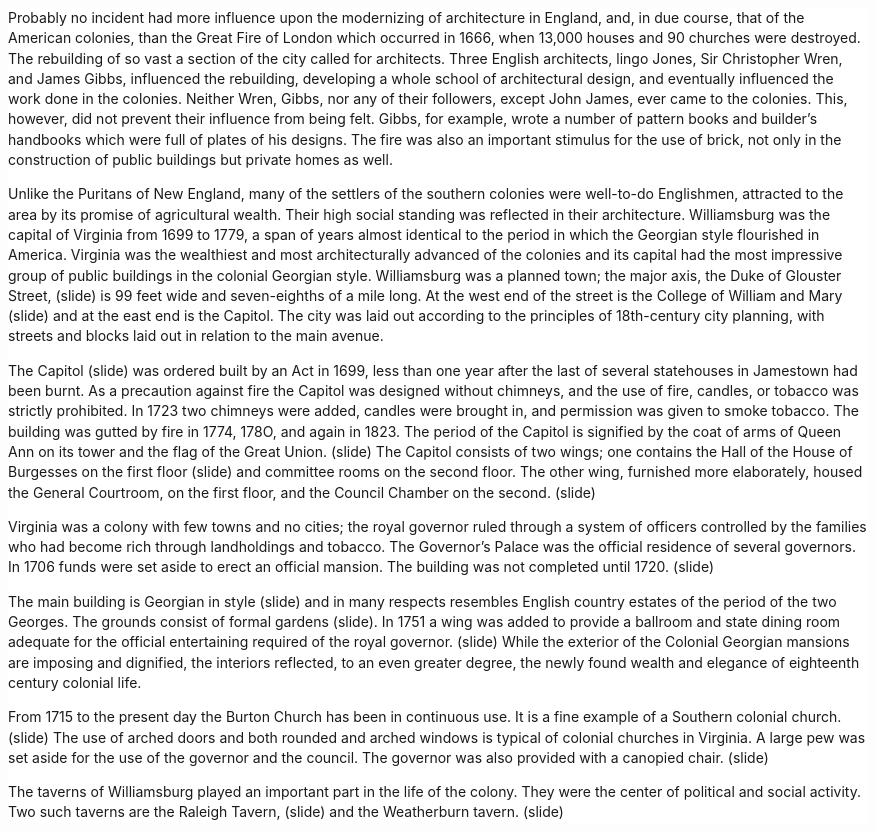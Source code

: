 <p>
Probably no incident had more influence upon the modernizing of architecture in England, and, in due course, that of the American colonies, than the Great Fire of London which occurred in 1666, when 13,000 houses and 90 churches were destroyed. The rebuilding of so vast a section of the city called for architects. Three English architects, lingo Jones, Sir Christopher Wren, and James Gibbs, influenced the rebuilding, developing a whole school of architectural design, and eventually influenced the work done in the colonies. Neither Wren, Gibbs, nor any of their followers, except John James, ever came to the colonies. This, however, did not prevent their influence from being felt. Gibbs, for example, wrote a number of pattern books and builder’s handbooks which were full of plates of his designs. The fire was also an important stimulus for the use of brick, not only in the construction of public buildings but private homes as well.
</p>
<p>
Unlike the Puritans of New England, many of the settlers of the southern colonies were well-to-do Englishmen, attracted to the area by its promise of agricultural wealth. Their high social standing was reflected in their architecture. Williamsburg was the capital of Virginia from 1699 to 1779, a span of years almost identical to the period in which the Georgian style flourished in America. Virginia was the wealthiest and most architecturally advanced of the colonies and its capital had the most impressive group of public buildings in the colonial Georgian style. Williamsburg was a planned town; the major axis, the Duke of Glouster Street, (slide) is 99 feet wide and seven-eighths of a mile long. At the west end of the street is the College of William and Mary (slide) and at the east end is the Capitol. The city was laid out according to the principles of 18th-century city planning, with streets and blocks laid out in relation to the main avenue.
</p>
<p>
The Capitol (slide) was ordered built by an Act in 1699, less than one year after the last of several statehouses in Jamestown had been burnt. As a precaution against fire the Capitol was designed without chimneys, and the use of fire, candles, or tobacco was strictly prohibited. In 1723 two chimneys were added, candles were brought in, and permission was given to smoke tobacco. The building was gutted by fire in 1774, 178O, and again in 1823. The period of the Capitol is signified by the coat of arms of Queen Ann on its tower and the flag of the Great Union. (slide) The Capitol consists of two wings; one contains the Hall of the House of Burgesses on the first floor (slide) and committee rooms on the second floor. The other wing, furnished more elaborately, housed the General Courtroom, on the first floor, and the Council Chamber on the second. (slide)
</p>
<p>
Virginia was a colony with few towns and no cities; the royal governor ruled through a system of officers controlled by the families who had become rich through landholdings and tobacco. The Governor’s Palace was the official residence of several governors. In 1706 funds were set aside to erect an official mansion. The building was not completed until 1720. (slide)
</p>
<p>
The main building is Georgian in style (slide) and in many respects resembles English country estates of the period of the two Georges. The grounds consist of formal gardens (slide). In 1751 a wing was added to provide a ballroom and state dining room adequate for the official entertaining required of the royal governor. (slide) While the exterior of the Colonial Georgian mansions are imposing and dignified, the interiors reflected, to an even greater degree, the newly found wealth and elegance of eighteenth century colonial life.
</p>
<p>
From 1715 to the present day the Burton Church has been in continuous use. It is a fine example of a Southern colonial church. (slide) The use of arched doors and both rounded and arched windows is typical of colonial churches in Virginia. A large pew was set aside for the use of the governor and the council. The governor was also provided with a canopied chair. (slide)
</p>
<p>
The taverns of Williamsburg played an important part in the life of the colony. They were the center of political and social activity. Two such taverns are the Raleigh Tavern, (slide) and the Weatherburn tavern. (slide)
</p>
<p>